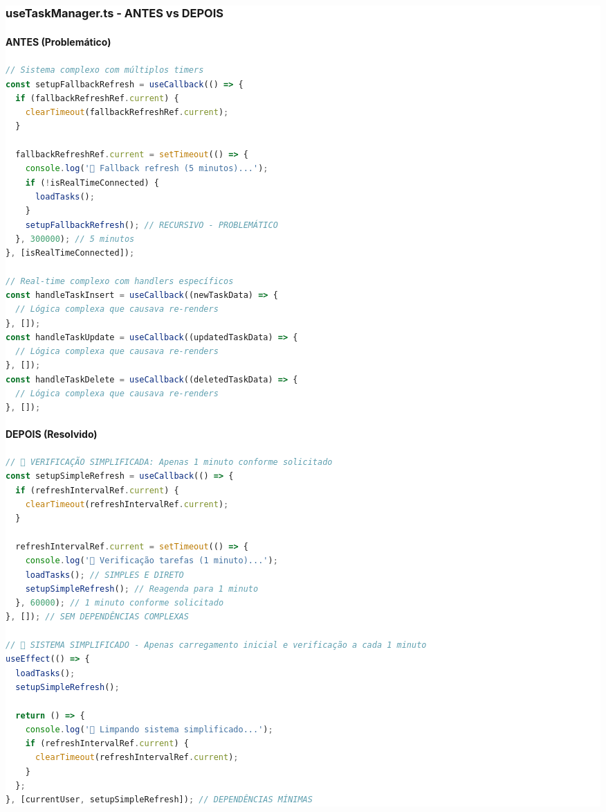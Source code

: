 ### **useTaskManager.ts - ANTES vs DEPOIS**

#### **ANTES (Problemático)**
```javascript
// Sistema complexo com múltiplos timers
const setupFallbackRefresh = useCallback(() => {
  if (fallbackRefreshRef.current) {
    clearTimeout(fallbackRefreshRef.current);
  }
  
  fallbackRefreshRef.current = setTimeout(() => {
    console.log('🔄 Fallback refresh (5 minutos)...');
    if (!isRealTimeConnected) {
      loadTasks();
    }
    setupFallbackRefresh(); // RECURSIVO - PROBLEMÁTICO
  }, 300000); // 5 minutos
}, [isRealTimeConnected]);

// Real-time complexo com handlers específicos
const handleTaskInsert = useCallback((newTaskData) => {
  // Lógica complexa que causava re-renders
}, []);
const handleTaskUpdate = useCallback((updatedTaskData) => {
  // Lógica complexa que causava re-renders  
}, []);
const handleTaskDelete = useCallback((deletedTaskData) => {
  // Lógica complexa que causava re-renders
}, []);
```

#### **DEPOIS (Resolvido)**
```javascript
// 🔄 VERIFICAÇÃO SIMPLIFICADA: Apenas 1 minuto conforme solicitado
const setupSimpleRefresh = useCallback(() => {
  if (refreshIntervalRef.current) {
    clearTimeout(refreshIntervalRef.current);
  }
  
  refreshIntervalRef.current = setTimeout(() => {
    console.log('🔄 Verificação tarefas (1 minuto)...');
    loadTasks(); // SIMPLES E DIRETO
    setupSimpleRefresh(); // Reagenda para 1 minuto
  }, 60000); // 1 minuto conforme solicitado
}, []); // SEM DEPENDÊNCIAS COMPLEXAS

// 🚀 SISTEMA SIMPLIFICADO - Apenas carregamento inicial e verificação a cada 1 minuto
useEffect(() => {
  loadTasks();
  setupSimpleRefresh();
  
  return () => {
    console.log('🧹 Limpando sistema simplificado...');
    if (refreshIntervalRef.current) {
      clearTimeout(refreshIntervalRef.current);
    }
  };
}, [currentUser, setupSimpleRefresh]); // DEPENDÊNCIAS MÍNIMAS
```
